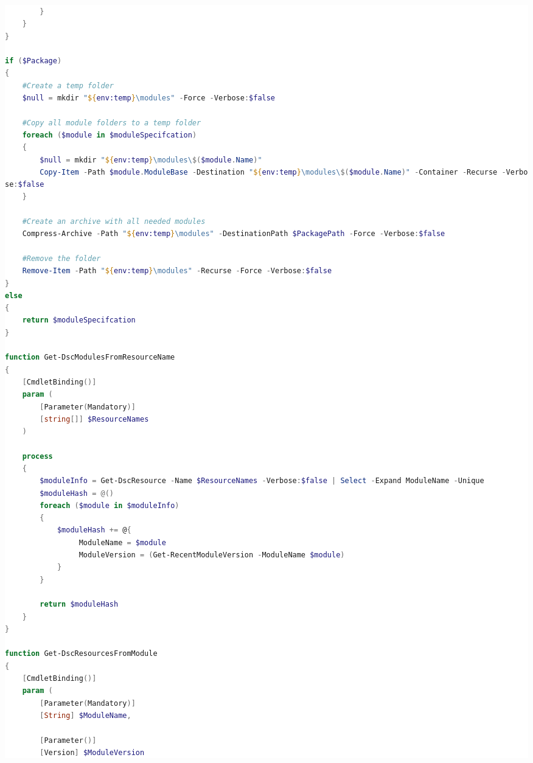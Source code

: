 ```powershell
        }
    }
}

if ($Package)
{
    #Create a temp folder
    $null = mkdir "${env:temp}\modules" -Force -Verbose:$false

    #Copy all module folders to a temp folder
    foreach ($module in $moduleSpecifcation)
    {
        $null = mkdir "${env:temp}\modules\$($module.Name)"
        Copy-Item -Path $module.ModuleBase -Destination "${env:temp}\modules\$($module.Name)" -Container -Recurse -Verbose:$false
    }

    #Create an archive with all needed modules
    Compress-Archive -Path "${env:temp}\modules" -DestinationPath $PackagePath -Force -Verbose:$false

    #Remove the folder
    Remove-Item -Path "${env:temp}\modules" -Recurse -Force -Verbose:$false
}
else
{
    return $moduleSpecifcation
}

function Get-DscModulesFromResourceName
{
    [CmdletBinding()]
    param (
        [Parameter(Mandatory)]
        [string[]] $ResourceNames
    )

    process
    {
        $moduleInfo = Get-DscResource -Name $ResourceNames -Verbose:$false | Select -Expand ModuleName -Unique
        $moduleHash = @()
        foreach ($module in $moduleInfo)
        {
            $moduleHash += @{
                 ModuleName = $module
                 ModuleVersion = (Get-RecentModuleVersion -ModuleName $module)
            }
        }

        return $moduleHash
    }
}

function Get-DscResourcesFromModule
{
    [CmdletBinding()]
    param (
        [Parameter(Mandatory)]
        [String] $ModuleName,

        [Parameter()]
        [Version] $ModuleVersion
```

[1]: https://github.com/PowerShell/PowerShell/blob/master/src/System.Management.Automation/engine/parser/ast.cs